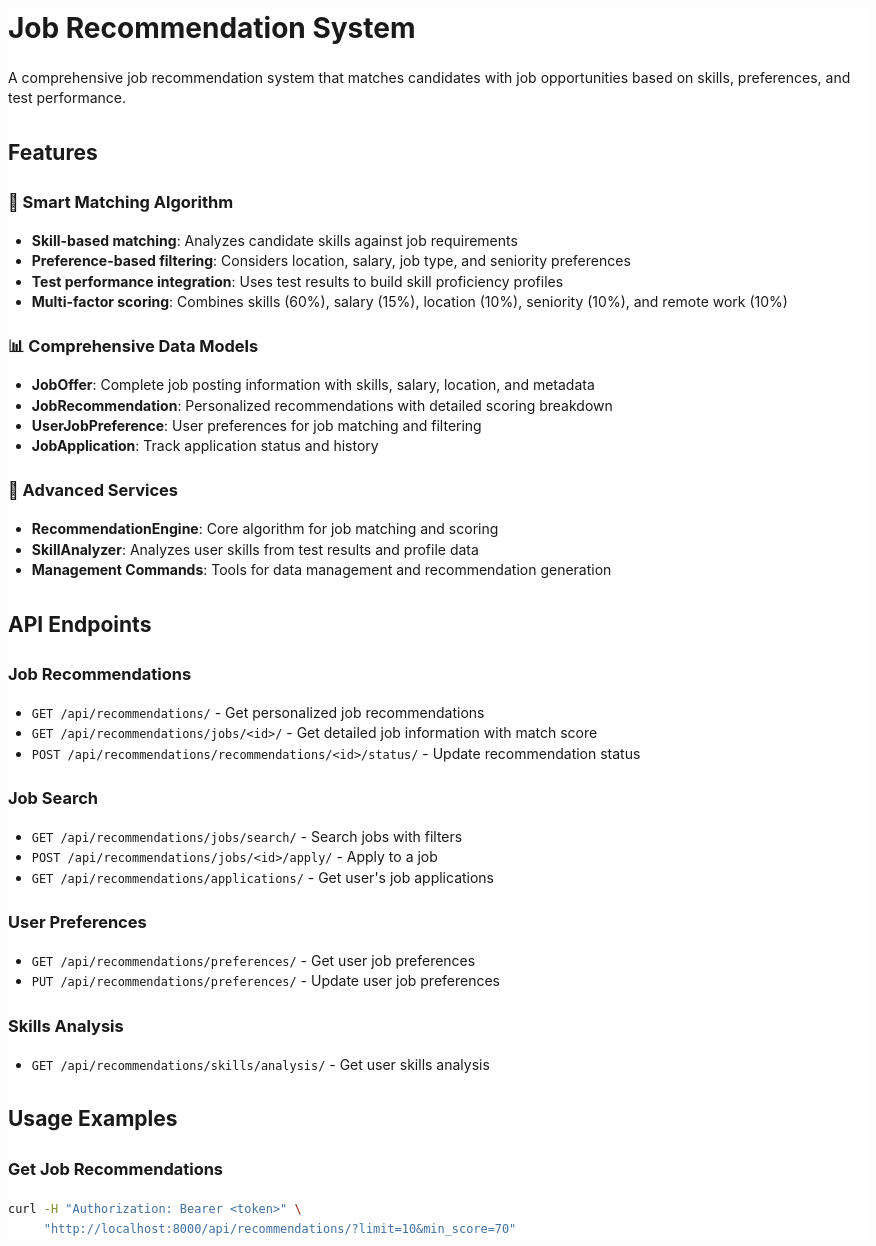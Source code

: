 # Job Recommendation System

A comprehensive job recommendation system that matches candidates with job opportunities based on skills, preferences, and test performance.

## Features

### 🎯 Smart Matching Algorithm
- **Skill-based matching**: Analyzes candidate skills against job requirements
- **Preference-based filtering**: Considers location, salary, job type, and seniority preferences
- **Test performance integration**: Uses test results to build skill proficiency profiles
- **Multi-factor scoring**: Combines skills (60%), salary (15%), location (10%), seniority (10%), and remote work (10%)

### 📊 Comprehensive Data Models
- **JobOffer**: Complete job posting information with skills, salary, location, and metadata
- **JobRecommendation**: Personalized recommendations with detailed scoring breakdown
- **UserJobPreference**: User preferences for job matching and filtering
- **JobApplication**: Track application status and history

### 🔧 Advanced Services
- **RecommendationEngine**: Core algorithm for job matching and scoring
- **SkillAnalyzer**: Analyzes user skills from test results and profile data
- **Management Commands**: Tools for data management and recommendation generation

## API Endpoints

### Job Recommendations
- `GET /api/recommendations/` - Get personalized job recommendations
- `GET /api/recommendations/jobs/<id>/` - Get detailed job information with match score
- `POST /api/recommendations/recommendations/<id>/status/` - Update recommendation status

### Job Search
- `GET /api/recommendations/jobs/search/` - Search jobs with filters
- `POST /api/recommendations/jobs/<id>/apply/` - Apply to a job
- `GET /api/recommendations/applications/` - Get user's job applications

### User Preferences
- `GET /api/recommendations/preferences/` - Get user job preferences
- `PUT /api/recommendations/preferences/` - Update user job preferences

### Skills Analysis
- `GET /api/recommendations/skills/analysis/` - Get user skills analysis

## Usage Examples

### Get Job Recommendations
```bash
curl -H "Authorization: Bearer <token>" \
     "http://localhost:8000/api/recommendations/?limit=10&min_score=70"
```

